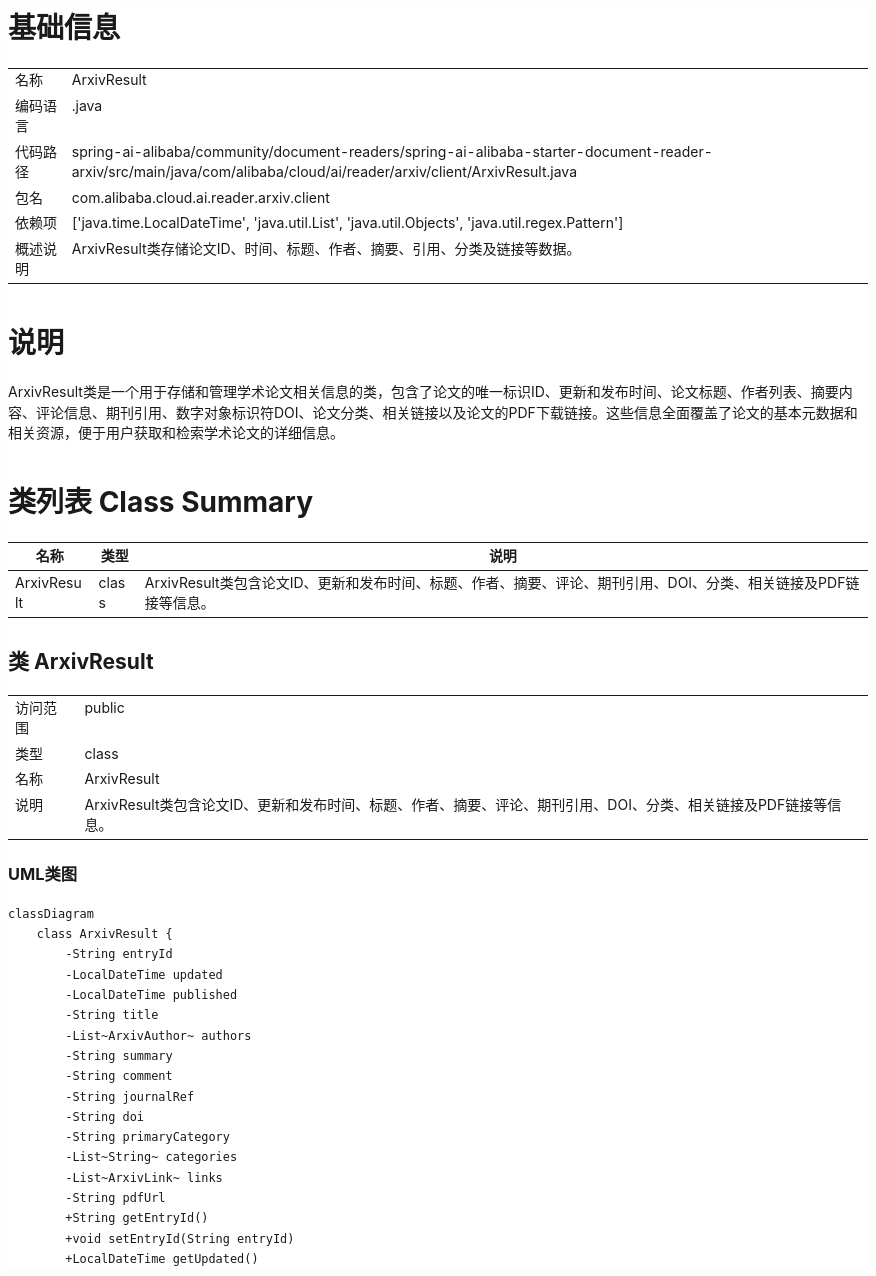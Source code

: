 # 基础信息

|      |      |
|------|------|
| 名称 | ArxivResult |
| 编码语言 | .java |
| 代码路径 | spring-ai-alibaba/community/document-readers/spring-ai-alibaba-starter-document-reader-arxiv/src/main/java/com/alibaba/cloud/ai/reader/arxiv/client/ArxivResult.java |
| 包名 | com.alibaba.cloud.ai.reader.arxiv.client |
| 依赖项 | ['java.time.LocalDateTime', 'java.util.List', 'java.util.Objects', 'java.util.regex.Pattern'] |
| 概述说明 | ArxivResult类存储论文ID、时间、标题、作者、摘要、引用、分类及链接等数据。 |

# 说明

ArxivResult类是一个用于存储和管理学术论文相关信息的类，包含了论文的唯一标识ID、更新和发布时间、论文标题、作者列表、摘要内容、评论信息、期刊引用、数字对象标识符DOI、论文分类、相关链接以及论文的PDF下载链接。这些信息全面覆盖了论文的基本元数据和相关资源，便于用户获取和检索学术论文的详细信息。

# 类列表 Class Summary

| 名称   | 类型  | 说明 |
|-------|------|-------------|
| ArxivResult | class | ArxivResult类包含论文ID、更新和发布时间、标题、作者、摘要、评论、期刊引用、DOI、分类、相关链接及PDF链接等信息。 |



## 类 ArxivResult

|      |      |
|------|------|
| 访问范围 | public |
| 类型 | class |
| 名称 | ArxivResult |
| 说明 | ArxivResult类包含论文ID、更新和发布时间、标题、作者、摘要、评论、期刊引用、DOI、分类、相关链接及PDF链接等信息。 |


### UML类图

```mermaid
classDiagram
    class ArxivResult {
        -String entryId
        -LocalDateTime updated
        -LocalDateTime published
        -String title
        -List~ArxivAuthor~ authors
        -String summary
        -String comment
        -String journalRef
        -String doi
        -String primaryCategory
        -List~String~ categories
        -List~ArxivLink~ links
        -String pdfUrl
        +String getEntryId()
        +void setEntryId(String entryId)
        +LocalDateTime getUpdated()
```